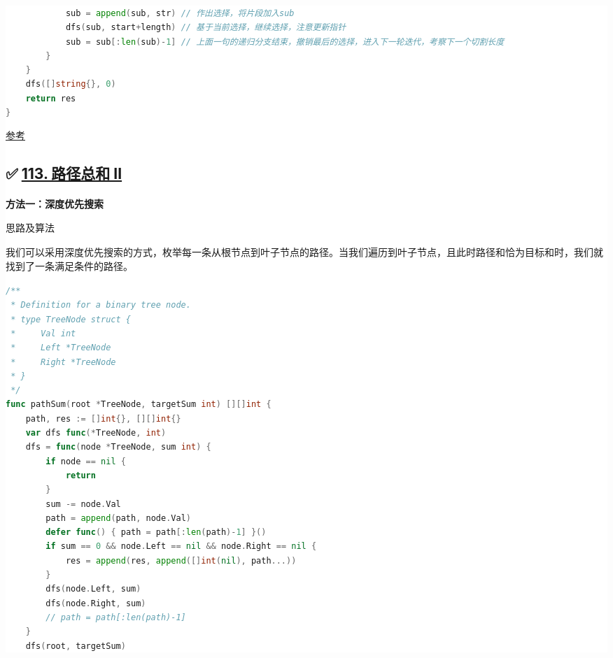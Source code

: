 ``` go
			sub = append(sub, str) // 作出选择，将片段加入sub
			dfs(sub, start+length) // 基于当前选择，继续选择，注意更新指针
			sub = sub[:len(sub)-1] // 上面一句的递归分支结束，撤销最后的选择，进入下一轮迭代，考察下一个切割长度
		}
	}
	dfs([]string{}, 0)
	return res
}
```


[参考](https://leetcode-cn.com/problems/restore-ip-addresses/solution/shou-hua-tu-jie-huan-yuan-dfs-hui-su-de-xi-jie-by-/)



























## ✅ [113. 路径总和 II](https://leetcode-cn.com/problems/path-sum-ii/)

**方法一：深度优先搜索**

思路及算法

我们可以采用深度优先搜索的方式，枚举每一条从根节点到叶子节点的路径。当我们遍历到叶子节点，且此时路径和恰为目标和时，我们就找到了一条满足条件的路径。


``` go
/**
 * Definition for a binary tree node.
 * type TreeNode struct {
 *     Val int
 *     Left *TreeNode
 *     Right *TreeNode
 * }
 */
func pathSum(root *TreeNode, targetSum int) [][]int {
	path, res := []int{}, [][]int{}
	var dfs func(*TreeNode, int)
	dfs = func(node *TreeNode, sum int) {
		if node == nil {
			return
		}
		sum -= node.Val
		path = append(path, node.Val)
		defer func() { path = path[:len(path)-1] }()
		if sum == 0 && node.Left == nil && node.Right == nil {
			res = append(res, append([]int(nil), path...))
		}
		dfs(node.Left, sum)
		dfs(node.Right, sum)
		// path = path[:len(path)-1]
	}
	dfs(root, targetSum)
```